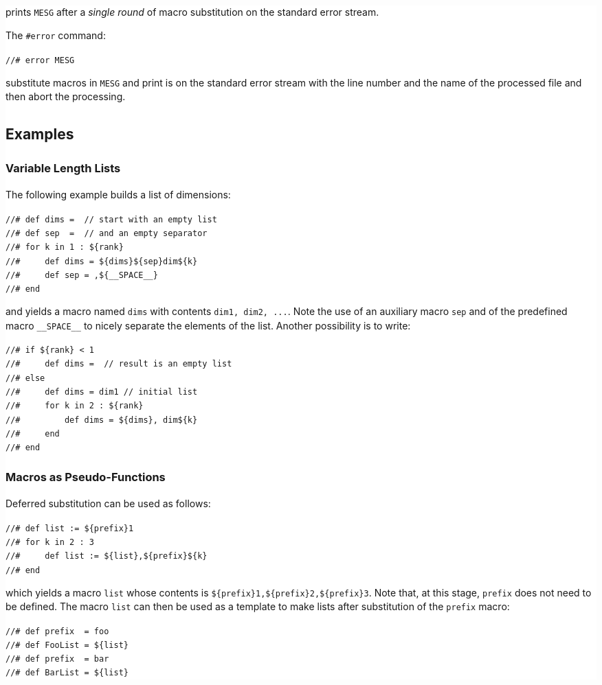 prints `MESG` after a *single round* of macro substitution on the standard error
stream.

The `#error` command:

    //# error MESG

substitute macros in `MESG` and print is on the standard error stream with the
line number and the name of the processed file and then abort the processing.


## Examples

### Variable Length Lists

The following example builds a list of dimensions:

    //# def dims =  // start with an empty list
    //# def sep  =  // and an empty separator
    //# for k in 1 : ${rank}
    //#     def dims = ${dims}${sep}dim${k}
    //#     def sep = ,${__SPACE__}
    //# end

and yields a macro named `dims` with contents `dim1, dim2, ...`.  Note the use
of an auxiliary macro `sep` and of the predefined macro `__SPACE__` to nicely
separate the elements of the list.  Another possibility is to write:

    //# if ${rank} < 1
    //#     def dims =  // result is an empty list
    //# else
    //#     def dims = dim1 // initial list
    //#     for k in 2 : ${rank}
    //#         def dims = ${dims}, dim${k}
    //#     end
    //# end


### Macros as Pseudo-Functions

Deferred substitution can be used as follows:

    //# def list := ${prefix}1
    //# for k in 2 : 3
    //#     def list := ${list},${prefix}${k}
    //# end

which yields a macro `list` whose contents is
`${prefix}1,${prefix}2,${prefix}3`.  Note that, at this stage, `prefix` does
not need to be defined.  The macro `list` can then be used as a template to
make lists after substitution of the `prefix` macro:

    //# def prefix  = foo
    //# def FooList = ${list}
    //# def prefix  = bar
    //# def BarList = ${list}
